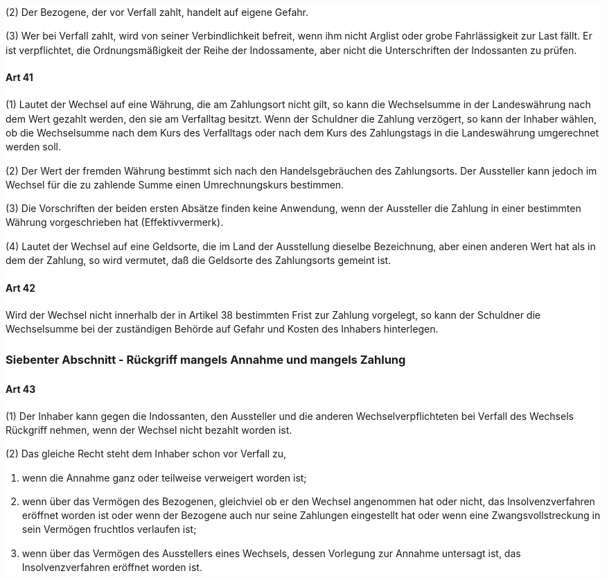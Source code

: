 (2) Der Bezogene, der vor Verfall zahlt, handelt auf eigene Gefahr.

(3) Wer bei Verfall zahlt, wird von seiner Verbindlichkeit befreit,
wenn ihm nicht Arglist oder grobe Fahrlässigkeit zur Last fällt. Er
ist verpflichtet, die Ordnungsmäßigkeit der Reihe der Indossamente,
aber nicht die Unterschriften der Indossanten zu prüfen.

#### Art 41

(1) Lautet der Wechsel auf eine Währung, die am Zahlungsort nicht
gilt, so kann die Wechselsumme in der Landeswährung nach dem Wert
gezahlt werden, den sie am Verfalltag besitzt. Wenn der Schuldner die
Zahlung verzögert, so kann der Inhaber wählen, ob die Wechselsumme
nach dem Kurs des Verfalltags oder nach dem Kurs des Zahlungstags in
die Landeswährung umgerechnet werden soll.

(2) Der Wert der fremden Währung bestimmt sich nach den
Handelsgebräuchen des Zahlungsorts. Der Aussteller kann jedoch im
Wechsel für die zu zahlende Summe einen Umrechnungskurs bestimmen.

(3) Die Vorschriften der beiden ersten Absätze finden keine Anwendung,
wenn der Aussteller die Zahlung in einer bestimmten Währung
vorgeschrieben hat (Effektivvermerk).

(4) Lautet der Wechsel auf eine Geldsorte, die im Land der Ausstellung
dieselbe Bezeichnung, aber einen anderen Wert hat als in dem der
Zahlung, so wird vermutet, daß die Geldsorte des Zahlungsorts gemeint
ist.

#### Art 42

Wird der Wechsel nicht innerhalb der in Artikel 38 bestimmten Frist
zur Zahlung vorgelegt, so kann der Schuldner die Wechselsumme bei der
zuständigen Behörde auf Gefahr und Kosten des Inhabers hinterlegen.

### Siebenter Abschnitt - Rückgriff mangels Annahme und mangels Zahlung

#### Art 43

(1) Der Inhaber kann gegen die Indossanten, den Aussteller und die
anderen Wechselverpflichteten bei Verfall des Wechsels Rückgriff
nehmen, wenn der Wechsel nicht bezahlt worden ist.

(2) Das gleiche Recht steht dem Inhaber schon vor Verfall zu,

1.  wenn die Annahme ganz oder teilweise verweigert worden ist;


2.  wenn über das Vermögen des Bezogenen, gleichviel ob er den Wechsel
    angenommen hat oder nicht, das Insolvenzverfahren eröffnet worden ist
    oder wenn der Bezogene auch nur seine Zahlungen eingestellt hat oder
    wenn eine Zwangsvollstreckung in sein Vermögen fruchtlos verlaufen
    ist;


3.  wenn über das Vermögen des Ausstellers eines Wechsels, dessen
    Vorlegung zur Annahme untersagt ist, das Insolvenzverfahren eröffnet
    worden ist.

